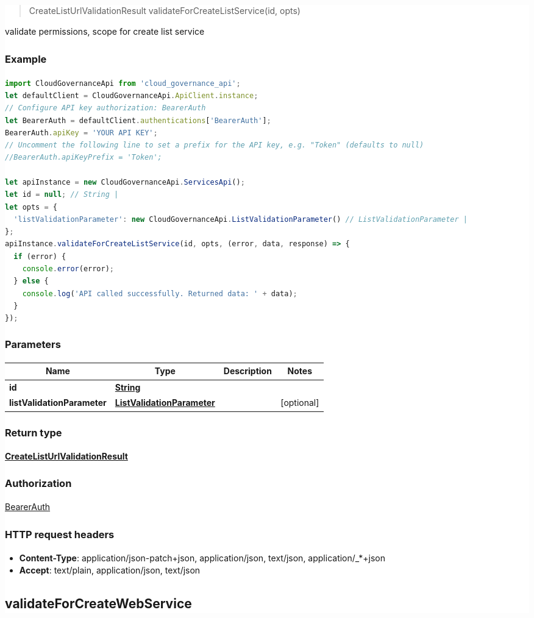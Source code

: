 > CreateListUrlValidationResult validateForCreateListService(id, opts)

validate permissions, scope for create list service

### Example

```javascript
import CloudGovernanceApi from 'cloud_governance_api';
let defaultClient = CloudGovernanceApi.ApiClient.instance;
// Configure API key authorization: BearerAuth
let BearerAuth = defaultClient.authentications['BearerAuth'];
BearerAuth.apiKey = 'YOUR API KEY';
// Uncomment the following line to set a prefix for the API key, e.g. "Token" (defaults to null)
//BearerAuth.apiKeyPrefix = 'Token';

let apiInstance = new CloudGovernanceApi.ServicesApi();
let id = null; // String | 
let opts = {
  'listValidationParameter': new CloudGovernanceApi.ListValidationParameter() // ListValidationParameter | 
};
apiInstance.validateForCreateListService(id, opts, (error, data, response) => {
  if (error) {
    console.error(error);
  } else {
    console.log('API called successfully. Returned data: ' + data);
  }
});
```

### Parameters


Name | Type | Description  | Notes
------------- | ------------- | ------------- | -------------
 **id** | [**String**](.md)|  | 
 **listValidationParameter** | [**ListValidationParameter**](ListValidationParameter.md)|  | [optional] 

### Return type

[**CreateListUrlValidationResult**](CreateListUrlValidationResult.md)

### Authorization

[BearerAuth](../README.md#BearerAuth)

### HTTP request headers

- **Content-Type**: application/json-patch+json, application/json, text/json, application/_*+json
- **Accept**: text/plain, application/json, text/json


## validateForCreateWebService
